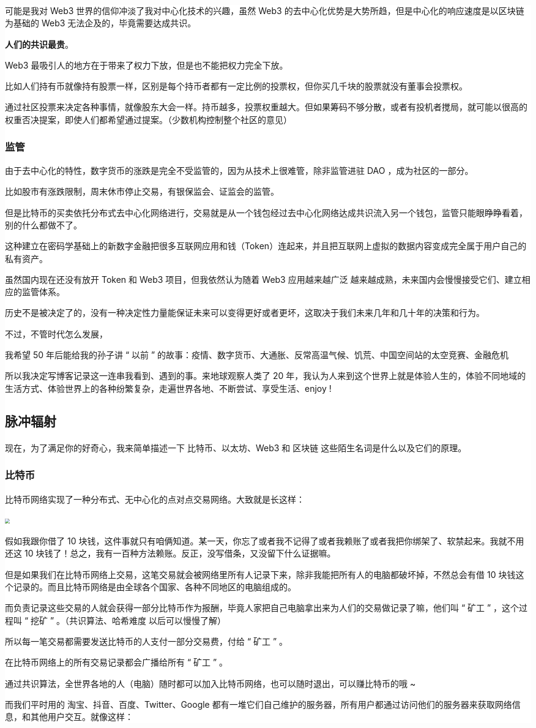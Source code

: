 可能是我对 Web3 世界的信仰冲淡了我对中心化技术的兴趣，虽然 Web3 的去中心化优势是大势所趋，但是中心化的响应速度是以区块链为基础的 Web3 无法企及的，毕竟需要达成共识。

**人们的共识最贵**。

Web3 最吸引人的地方在于带来了权力下放，但是也不能把权力完全下放。

比如人们持有币就像持有股票一样，区别是每个持币者都有一定比例的投票权，但你买几千块的股票就没有董事会投票权。

通过社区投票来决定各种事情，就像股东大会一样。持币越多，投票权重越大。但如果筹码不够分散，或者有投机者搅局，就可能以很高的权重否决提案，即使人们都希望通过提案。（少数机构控制整个社区的意见）

### 监管

由于去中心化的特性，数字货币的涨跌是完全不受监管的，因为从技术上很难管，除非监管进驻 DAO ，成为社区的一部分。

比如股市有涨跌限制，周末休市停止交易，有银保监会、证监会的监管。

但是比特币的买卖依托分布式去中心化网络进行，交易就是从一个钱包经过去中心化网络达成共识流入另一个钱包，监管只能眼睁睁看着，别的什么都做不了。

这种建立在密码学基础上的新数字金融把很多互联网应用和钱（Token）连起来，并且把互联网上虚拟的数据内容变成完全属于用户自己的私有资产。

虽然国内现在还没有放开 Token 和 Web3 项目，但我依然认为随着 Web3 应用越来越广泛  越来越成熟，未来国内会慢慢接受它们、建立相应的监管体系。



历史不是被决定了的，没有一种决定性力量能保证未来可以变得更好或者更坏，这取决于我们未来几年和几十年的决策和行为。

不过，不管时代怎么发展，

我希望 50 年后能给我的孙子讲 “ 以前 ” 的故事：疫情、数字货币、大通胀、反常高温气候、饥荒、中国空间站的太空竞赛、金融危机

所以我决定写博客记录这一连串我看到、遇到的事。来地球观察人类了 20 年，我认为人来到这个世界上就是体验人生的，体验不同地域的生活方式、体验世界上的各种纷繁复杂，走遍世界各地、不断尝试、享受生活、enjoy ! 



## 脉冲辐射

现在，为了满足你的好奇心，我来简单描述一下 比特币、以太坊、Web3 和 区块链 这些陌生名词是什么以及它们的原理。



### 比特币

比特币网络实现了一种分布式、无中心化的点对点交易网络。大致就是长这样：

<img src="https://s1.imagehub.cc/images/2022/12/13/d1cc809794da7dd1631888de84624c76.png" style="zoom:50%;" />

假如我跟你借了 10 块钱，这件事就只有咱俩知道。某一天，你忘了或者我不记得了或者我赖账了或者我把你绑架了、软禁起来。我就不用还这 10 块钱了！总之，我有一百种方法赖账。反正，没写借条，又没留下什么证据嘛。

但是如果我们在比特币网络上交易，这笔交易就会被网络里所有人记录下来，除非我能把所有人的电脑都破坏掉，不然总会有借 10 块钱这个记录的。而且比特币网络是由全球各个国家、各种不同地区的电脑组成的。

而负责记录这些交易的人就会获得一部分比特币作为报酬，毕竟人家把自己电脑拿出来为人们的交易做记录了嘛，他们叫 “ 矿工 ” ，这个过程叫 “ 挖矿 ” 。（共识算法、哈希难度  以后可以慢慢了解）

所以每一笔交易都需要发送比特币的人支付一部分交易费，付给 “ 矿工 ” 。

在比特币网络上的所有交易记录都会广播给所有 “ 矿工 ” 。

通过共识算法，全世界各地的人（电脑）随时都可以加入比特币网络，也可以随时退出，可以赚比特币的哦 ~



而我们平时用的 淘宝、抖音、百度、Twitter、Google 都有一堆它们自己维护的服务器，所有用户都通过访问他们的服务器来获取网络信息，和其他用户交互。就像这样：
